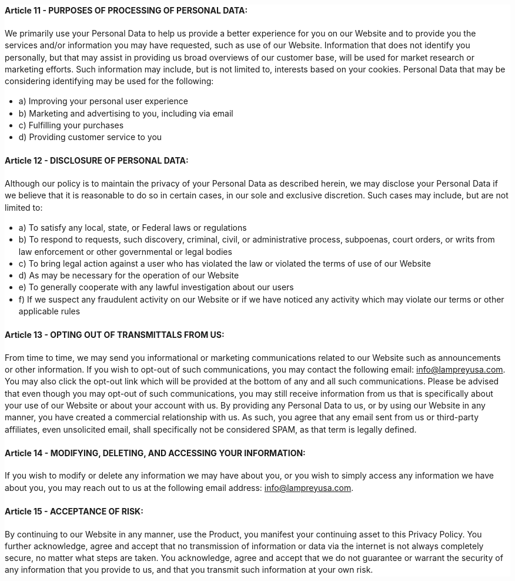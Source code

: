 #### Article 11 - PURPOSES OF PROCESSING OF PERSONAL DATA:
We primarily use your Personal Data to help us provide a better experience for you on our Website and to provide you the services and/or information you may have requested, such as use of our Website.
Information that does not identify you personally, but that may assist in providing us broad overviews of our customer base, will be used for market research or marketing efforts. Such information may include, but is not limited to, interests based on your cookies.
Personal Data that may be considering identifying may be used for the following:
- a) Improving your personal user experience
- b) Marketing and advertising to you, including via email
- c) Fulfilling your purchases
- d) Providing customer service to you

#### Article 12 - DISCLOSURE OF PERSONAL DATA:
Although our policy is to maintain the privacy of your Personal Data as described herein, we may disclose your Personal Data if we believe that it is reasonable to do so in certain cases, in our sole and exclusive discretion. Such cases may include, but are not limited to:
- a) To satisfy any local, state, or Federal laws or regulations
- b) To respond to requests, such discovery, criminal, civil, or administrative process, subpoenas, court orders, or writs from law enforcement or other governmental or legal bodies
- c) To bring legal action against a user who has violated the law or violated the terms of use of our Website
- d) As may be necessary for the operation of our Website
- e) To generally cooperate with any lawful investigation about our users
- f) If we suspect any fraudulent activity on our Website or if we have noticed any activity which may violate our terms or other applicable rules

#### Article 13 - OPTING OUT OF TRANSMITTALS FROM US:
From time to time, we may send you informational or marketing communications related to our Website such as announcements or other information. If you wish to opt-out of such communications, you may contact the following email: info@lampreyusa.com. You may also click the opt-out link which will be provided at the bottom of any and all such communications.
Please be advised that even though you may opt-out of such communications, you may still receive information from us that is specifically about your use of our Website or about your account with us.
By providing any Personal Data to us, or by using our Website in any manner, you have created a commercial relationship with us. As such, you agree that any email sent from us or third-party affiliates, even unsolicited email, shall specifically not be considered SPAM, as that term is legally defined.

#### Article 14 - MODIFYING, DELETING, AND ACCESSING YOUR INFORMATION:
If you wish to modify or delete any information we may have about you, or you wish to simply access any information we have about you, you may reach out to us at the following email address: info@lampreyusa.com.

#### Article 15 - ACCEPTANCE OF RISK:
By continuing to our Website in any manner, use the Product, you manifest your continuing asset to this Privacy Policy. You further acknowledge, agree and accept that no transmission of information or data via the internet is not always completely secure, no matter what steps are taken. You acknowledge, agree and accept that we do not guarantee or warrant the security of any information that you provide to us, and that you transmit such information at your own risk.
